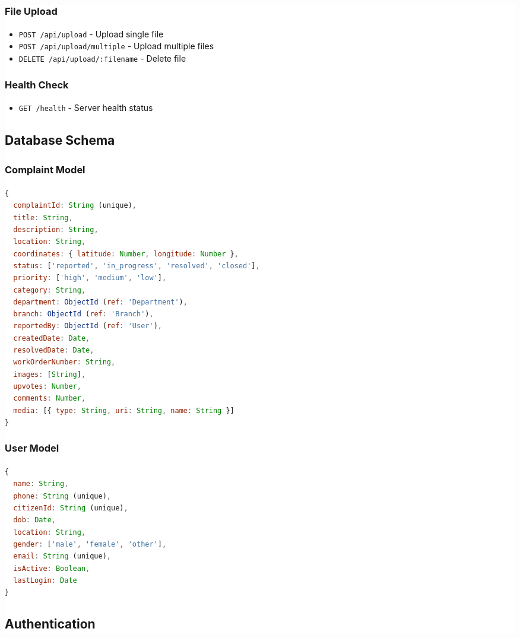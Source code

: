### File Upload
- `POST /api/upload` - Upload single file
- `POST /api/upload/multiple` - Upload multiple files
- `DELETE /api/upload/:filename` - Delete file

### Health Check
- `GET /health` - Server health status

## Database Schema

### Complaint Model
```javascript
{
  complaintId: String (unique),
  title: String,
  description: String,
  location: String,
  coordinates: { latitude: Number, longitude: Number },
  status: ['reported', 'in_progress', 'resolved', 'closed'],
  priority: ['high', 'medium', 'low'],
  category: String,
  department: ObjectId (ref: 'Department'),
  branch: ObjectId (ref: 'Branch'),
  reportedBy: ObjectId (ref: 'User'),
  createdDate: Date,
  resolvedDate: Date,
  workOrderNumber: String,
  images: [String],
  upvotes: Number,
  comments: Number,
  media: [{ type: String, uri: String, name: String }]
}
```

### User Model
```javascript
{
  name: String,
  phone: String (unique),
  citizenId: String (unique),
  dob: Date,
  location: String,
  gender: ['male', 'female', 'other'],
  email: String (unique),
  isActive: Boolean,
  lastLogin: Date
}
```

## Authentication
